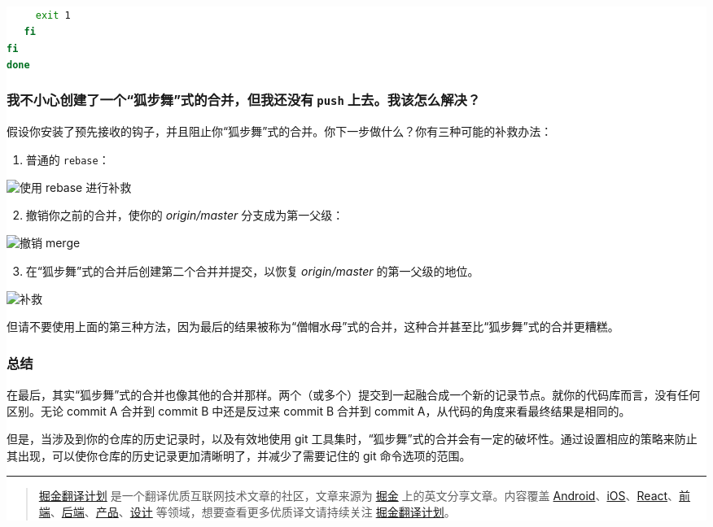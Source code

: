 ```bash
     exit 1
   fi
fi
done
```

### 我不小心创建了一个“狐步舞”式的合并，但我还没有 `push` 上去。我该怎么解决？

假设你安装了预先接收的钩子，并且阻止你“狐步舞”式的合并。你下一步做什么？你有三种可能的补救办法：

1. 普通的 `rebase`：

![使用 `rebase` 进行补救](https://developer.atlassian.com/blog/2016/04/stop-foxtrots-now/10-remedy-rebase.png)

2. 撤销你之前的合并，使你的 *origin/master* 分支成为第一父级：

![撤销 merge](https://developer.atlassian.com/blog/2016/04/stop-foxtrots-now/11-remedy-reverse-merge.png)

3. 在“狐步舞”式的合并后创建第二个合并并提交，以恢复 *origin/master* 的第一父级的地位。

![补救](https://developer.atlassian.com/blog/2016/04/stop-foxtrots-now/12-remedy-man-o-war.png)

但请不要使用上面的第三种方法，因为最后的结果被称为“僧帽水母”式的合并，这种合并甚至比“狐步舞”式的合并更糟糕。

### 总结

在最后，其实“狐步舞”式的合并也像其他的合并那样。两个（或多个）提交到一起融合成一个新的记录节点。就你的代码库而言，没有任何区别。无论 commit A 合并到 commit B 中还是反过来 commit B 合并到 commit A，从代码的角度来看最终结果是相同的。

但是，当涉及到你的仓库的历史记录时，以及有效地使用 git 工具集时，“狐步舞”式的合并会有一定的破坏性。通过设置相应的策略来防止其出现，可以使你仓库的历史记录更加清晰明了，并减少了需要记住的 git 命令选项的范围。

---

> [掘金翻译计划](https://github.com/xitu/gold-miner) 是一个翻译优质互联网技术文章的社区，文章来源为 [掘金](https://juejin.im) 上的英文分享文章。内容覆盖 [Android](https://github.com/xitu/gold-miner#android)、[iOS](https://github.com/xitu/gold-miner#ios)、[React](https://github.com/xitu/gold-miner#react)、[前端](https://github.com/xitu/gold-miner#前端)、[后端](https://github.com/xitu/gold-miner#后端)、[产品](https://github.com/xitu/gold-miner#产品)、[设计](https://github.com/xitu/gold-miner#设计) 等领域，想要查看更多优质译文请持续关注 [掘金翻译计划](https://github.com/xitu/gold-miner)。
